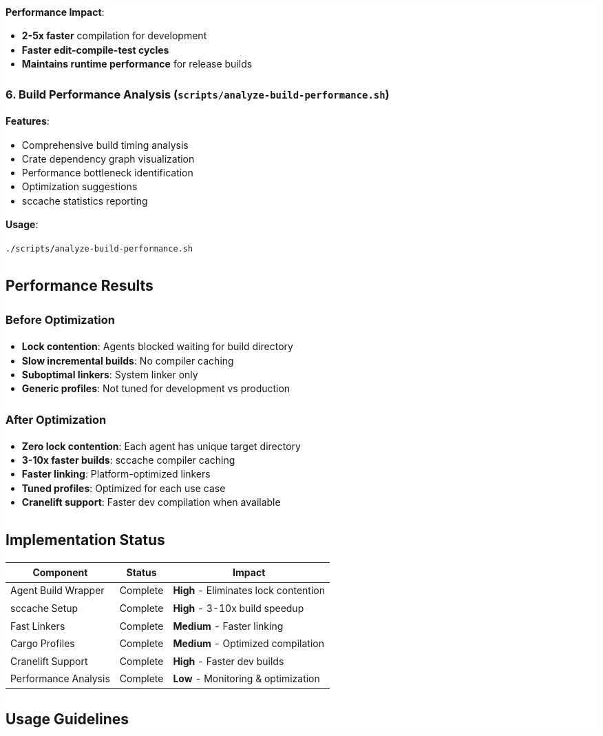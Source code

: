**Performance Impact**:
- **2-5x faster** compilation for development
- **Faster edit-compile-test cycles**
- **Maintains runtime performance** for release builds

### 6. Build Performance Analysis (`scripts/analyze-build-performance.sh`)

**Features**:
- Comprehensive build timing analysis
- Crate dependency graph visualization
- Performance bottleneck identification
- Optimization suggestions
- sccache statistics reporting

**Usage**:
```bash
./scripts/analyze-build-performance.sh
```

## Performance Results

### Before Optimization
- **Lock contention**: Agents blocked waiting for build directory
- **Slow incremental builds**: No compiler caching
- **Suboptimal linkers**: System linker only
- **Generic profiles**: Not tuned for development vs production

### After Optimization
- **Zero lock contention**: Each agent has unique target directory
- **3-10x faster builds**: sccache compiler caching
- **Faster linking**: Platform-optimized linkers
- **Tuned profiles**: Optimized for each use case
- **Cranelift support**: Faster dev compilation when available

## Implementation Status

| Component | Status | Impact |
|-----------|--------|---------|
| Agent Build Wrapper | Complete | **High** - Eliminates lock contention |
| sccache Setup | Complete | **High** - 3-10x build speedup |
| Fast Linkers | Complete | **Medium** - Faster linking |
| Cargo Profiles | Complete | **Medium** - Optimized compilation |
| Cranelift Support | Complete | **High** - Faster dev builds |
| Performance Analysis | Complete | **Low** - Monitoring & optimization |

## Usage Guidelines
